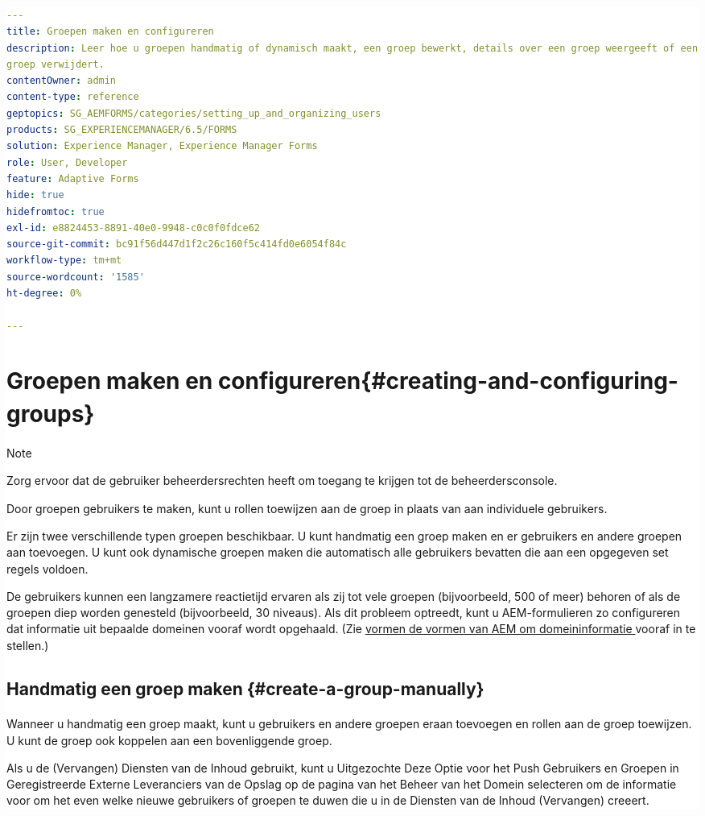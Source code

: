 ```yaml
---
title: Groepen maken en configureren
description: Leer hoe u groepen handmatig of dynamisch maakt, een groep bewerkt, details over een groep weergeeft of een groep verwijdert.
contentOwner: admin
content-type: reference
geptopics: SG_AEMFORMS/categories/setting_up_and_organizing_users
products: SG_EXPERIENCEMANAGER/6.5/FORMS
solution: Experience Manager, Experience Manager Forms
role: User, Developer
feature: Adaptive Forms
hide: true
hidefromtoc: true
exl-id: e8824453-8891-40e0-9948-c0c0f0fdce62
source-git-commit: bc91f56d447d1f2c26c160f5c414fd0e6054f84c
workflow-type: tm+mt
source-wordcount: '1585'
ht-degree: 0%

---
```


# Groepen maken en configureren{#creating-and-configuring-groups}

>[!NOTE]
> 
> Zorg ervoor dat de gebruiker beheerdersrechten heeft om toegang te krijgen tot de beheerdersconsole.

Door groepen gebruikers te maken, kunt u rollen toewijzen aan de groep in plaats van aan individuele gebruikers.

Er zijn twee verschillende typen groepen beschikbaar. U kunt handmatig een groep maken en er gebruikers en andere groepen aan toevoegen. U kunt ook dynamische groepen maken die automatisch alle gebruikers bevatten die aan een opgegeven set regels voldoen.

De gebruikers kunnen een langzamere reactietijd ervaren als zij tot vele groepen (bijvoorbeeld, 500 of meer) behoren of als de groepen diep worden genesteld (bijvoorbeeld, 30 niveaus). Als dit probleem optreedt, kunt u AEM-formulieren zo configureren dat informatie uit bepaalde domeinen vooraf wordt opgehaald. (Zie [ vormen de vormen van AEM om domeininformatie ](/help/forms/using/admin-help/configure-aem-forms-prefetch-domain.md#configure-aem-forms-to-prefetch-domain-information) vooraf in te stellen.)

## Handmatig een groep maken {#create-a-group-manually}

Wanneer u handmatig een groep maakt, kunt u gebruikers en andere groepen eraan toevoegen en rollen aan de groep toewijzen. U kunt de groep ook koppelen aan een bovenliggende groep.

Als u de (Vervangen) Diensten van de Inhoud gebruikt, kunt u Uitgezochte Deze Optie voor het Push Gebruikers en Groepen in Geregistreerde Externe Leveranciers van de Opslag op de pagina van het Beheer van het Domein selecteren om de informatie voor om het even welke nieuwe gebruikers of groepen te duwen die u in de Diensten van de Inhoud (Vervangen) creeert.
